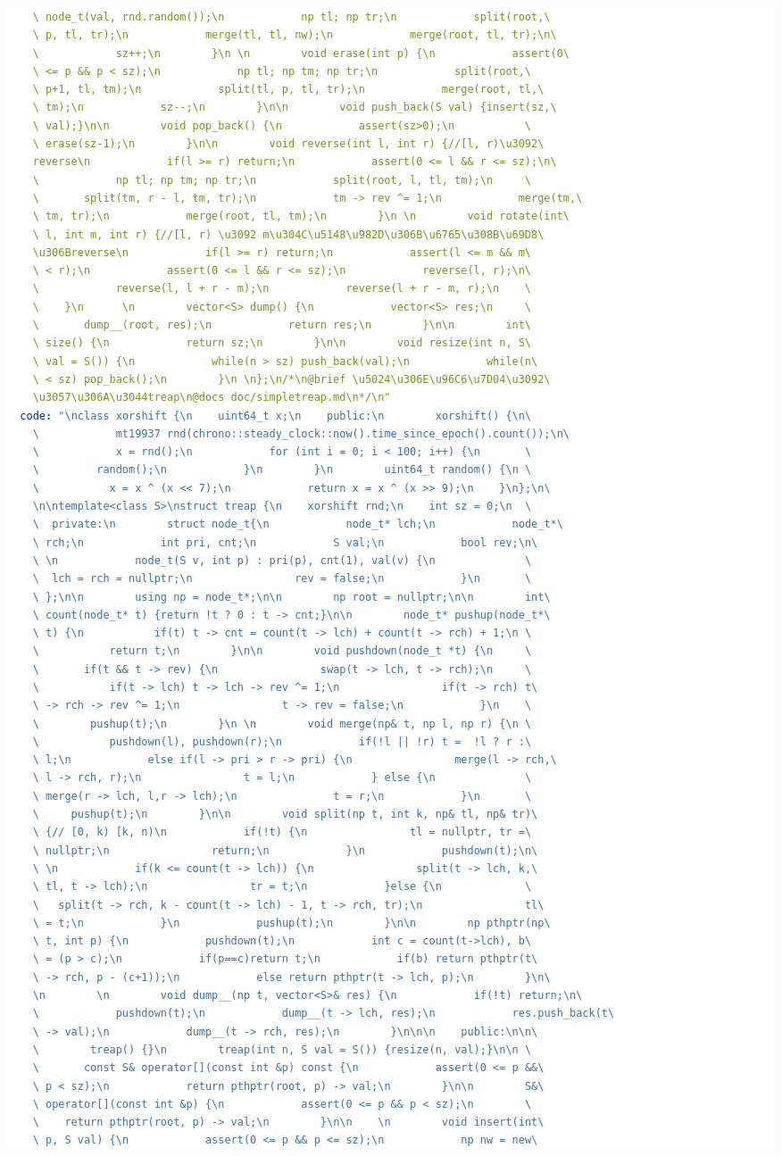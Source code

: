 ```yaml
    \ node_t(val, rnd.random());\n            np tl; np tr;\n            split(root,\
    \ p, tl, tr);\n            merge(tl, tl, nw);\n            merge(root, tl, tr);\n\
    \            sz++;\n        }\n \n        void erase(int p) {\n            assert(0\
    \ <= p && p < sz);\n            np tl; np tm; np tr;\n            split(root,\
    \ p+1, tl, tm);\n            split(tl, p, tl, tr);\n            merge(root, tl,\
    \ tm);\n            sz--;\n        }\n\n        void push_back(S val) {insert(sz,\
    \ val);}\n\n        void pop_back() {\n            assert(sz>0);\n           \
    \ erase(sz-1);\n        }\n\n        void reverse(int l, int r) {//[l, r)\u3092\
    reverse\n            if(l >= r) return;\n            assert(0 <= l && r <= sz);\n\
    \            np tl; np tm; np tr;\n            split(root, l, tl, tm);\n     \
    \       split(tm, r - l, tm, tr);\n            tm -> rev ^= 1;\n            merge(tm,\
    \ tm, tr);\n            merge(root, tl, tm);\n        }\n \n        void rotate(int\
    \ l, int m, int r) {//[l, r) \u3092 m\u304C\u5148\u982D\u306B\u6765\u308B\u69D8\
    \u306Breverse\n            if(l >= r) return;\n            assert(l <= m && m\
    \ < r);\n            assert(0 <= l && r <= sz);\n            reverse(l, r);\n\
    \            reverse(l, l + r - m);\n            reverse(l + r - m, r);\n    \
    \    }\n      \n        vector<S> dump() {\n            vector<S> res;\n     \
    \       dump__(root, res);\n            return res;\n        }\n\n        int\
    \ size() {\n            return sz;\n        }\n\n        void resize(int n, S\
    \ val = S()) {\n            while(n > sz) push_back(val);\n            while(n\
    \ < sz) pop_back();\n        }\n \n};\n/*\n@brief \u5024\u306E\u96C6\u7D04\u3092\
    \u3057\u306A\u3044treap\n@docs doc/simpletreap.md\n*/\n"
  code: "\nclass xorshift {\n    uint64_t x;\n    public:\n        xorshift() {\n\
    \            mt19937 rnd(chrono::steady_clock::now().time_since_epoch().count());\n\
    \            x = rnd();\n            for (int i = 0; i < 100; i++) {\n       \
    \         random();\n            }\n        }\n        uint64_t random() {\n \
    \           x = x ^ (x << 7);\n            return x = x ^ (x >> 9);\n    }\n};\n\
    \n\ntemplate<class S>\nstruct treap {\n    xorshift rnd;\n    int sz = 0;\n  \
    \  private:\n        struct node_t{\n            node_t* lch;\n            node_t*\
    \ rch;\n            int pri, cnt;\n            S val;\n            bool rev;\n\
    \ \n            node_t(S v, int p) : pri(p), cnt(1), val(v) {\n              \
    \  lch = rch = nullptr;\n                rev = false;\n            }\n       \
    \ };\n\n        using np = node_t*;\n\n        np root = nullptr;\n\n        int\
    \ count(node_t* t) {return !t ? 0 : t -> cnt;}\n\n        node_t* pushup(node_t*\
    \ t) {\n           if(t) t -> cnt = count(t -> lch) + count(t -> rch) + 1;\n \
    \           return t;\n        }\n\n        void pushdown(node_t *t) {\n     \
    \       if(t && t -> rev) {\n                swap(t -> lch, t -> rch);\n     \
    \           if(t -> lch) t -> lch -> rev ^= 1;\n                if(t -> rch) t\
    \ -> rch -> rev ^= 1;\n                t -> rev = false;\n            }\n    \
    \        pushup(t);\n        }\n \n        void merge(np& t, np l, np r) {\n \
    \           pushdown(l), pushdown(r);\n            if(!l || !r) t =  !l ? r :\
    \ l;\n            else if(l -> pri > r -> pri) {\n                merge(l -> rch,\
    \ l -> rch, r);\n                t = l;\n            } else {\n              \
    \ merge(r -> lch, l,r -> lch);\n               t = r;\n            }\n       \
    \     pushup(t);\n        }\n\n        void split(np t, int k, np& tl, np& tr)\
    \ {// [0, k) [k, n)\n            if(!t) {\n                tl = nullptr, tr =\
    \ nullptr;\n                return;\n            }\n            pushdown(t);\n\
    \ \n            if(k <= count(t -> lch)) {\n                split(t -> lch, k,\
    \ tl, t -> lch);\n                tr = t;\n            }else {\n             \
    \   split(t -> rch, k - count(t -> lch) - 1, t -> rch, tr);\n                tl\
    \ = t;\n            }\n            pushup(t);\n        }\n\n        np pthptr(np\
    \ t, int p) {\n            pushdown(t);\n            int c = count(t->lch), b\
    \ = (p > c);\n            if(p==c)return t;\n            if(b) return pthptr(t\
    \ -> rch, p - (c+1));\n            else return pthptr(t -> lch, p);\n        }\n\
    \n        \n        void dump__(np t, vector<S>& res) {\n            if(!t) return;\n\
    \            pushdown(t);\n            dump__(t -> lch, res);\n            res.push_back(t\
    \ -> val);\n            dump__(t -> rch, res);\n        }\n\n\n    public:\n\n\
    \        treap() {}\n        treap(int n, S val = S()) {resize(n, val);}\n\n \
    \       const S& operator[](const int &p) const {\n            assert(0 <= p &&\
    \ p < sz);\n            return pthptr(root, p) -> val;\n        }\n\n        S&\
    \ operator[](const int &p) {\n            assert(0 <= p && p < sz);\n        \
    \    return pthptr(root, p) -> val;\n        }\n\n    \n        void insert(int\
    \ p, S val) {\n            assert(0 <= p && p <= sz);\n            np nw = new\
```